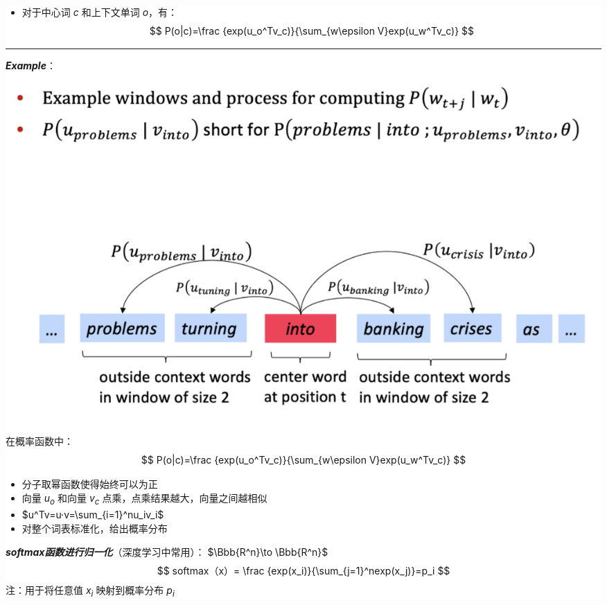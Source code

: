 - 对于中心词 *c* 和上下文单词 *o*，有：
  $$
  P(o|c)=\frac {exp(u_o^Tv_c)}{\sum_{w\epsilon V}exp(u_w^Tv_c)}
  $$

****

***Example***：

![image-20200607220932736](img/image-20200607220932736.png)



在概率函数中：
$$
P(o|c)=\frac {exp(u_o^Tv_c)}{\sum_{w\epsilon V}exp(u_w^Tv_c)}
$$


- 分子取幂函数使得始终可以为正
- 向量 $u_o$ 和向量 $v_c$ 点乘，点乘结果越大，向量之间越相似
- $u^Tv=u·v=\sum_{i=1}^nu_iv_i$
- 对整个词表标准化，给出概率分布



***softmax函数进行归一化***（深度学习中常用）： $\Bbb{R^n}\to \Bbb{R^n}$
$$
softmax（x）= \frac {exp(x_i)}{\sum_{j=1}^nexp(x_j)}=p_i
$$
注：用于将任意值 $x_i$ 映射到概率分布 $p_i$
